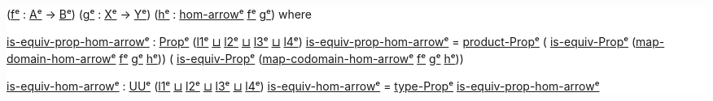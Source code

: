   <a id="1080" class="Symbol">(</a><a id="1081" href="foundation.equivalences-arrows%25E1%25B5%2589.html#1081" class="Bound">fᵉ</a> <a id="1084" class="Symbol">:</a> <a id="1086" href="foundation.equivalences-arrows%25E1%25B5%2589.html#1019" class="Bound">Aᵉ</a> <a id="1089" class="Symbol">→</a> <a id="1091" href="foundation.equivalences-arrows%25E1%25B5%2589.html#1034" class="Bound">Bᵉ</a><a id="1093" class="Symbol">)</a> <a id="1095" class="Symbol">(</a><a id="1096" href="foundation.equivalences-arrows%25E1%25B5%2589.html#1096" class="Bound">gᵉ</a> <a id="1099" class="Symbol">:</a> <a id="1101" href="foundation.equivalences-arrows%25E1%25B5%2589.html#1049" class="Bound">Xᵉ</a> <a id="1104" class="Symbol">→</a> <a id="1106" href="foundation.equivalences-arrows%25E1%25B5%2589.html#1064" class="Bound">Yᵉ</a><a id="1108" class="Symbol">)</a> <a id="1110" class="Symbol">(</a><a id="1111" href="foundation.equivalences-arrows%25E1%25B5%2589.html#1111" class="Bound">hᵉ</a> <a id="1114" class="Symbol">:</a> <a id="1116" href="foundation.morphisms-arrows%25E1%25B5%2589.html#1699" class="Function">hom-arrowᵉ</a> <a id="1127" href="foundation.equivalences-arrows%25E1%25B5%2589.html#1081" class="Bound">fᵉ</a> <a id="1130" href="foundation.equivalences-arrows%25E1%25B5%2589.html#1096" class="Bound">gᵉ</a><a id="1132" class="Symbol">)</a>
  <a id="1136" class="Keyword">where</a>

  <a id="1145" href="foundation.equivalences-arrows%25E1%25B5%2589.html#1145" class="Function">is-equiv-prop-hom-arrowᵉ</a> <a id="1170" class="Symbol">:</a> <a id="1172" href="foundation-core.propositions%25E1%25B5%2589.html#1181" class="Function">Propᵉ</a> <a id="1178" class="Symbol">(</a><a id="1179" href="foundation.equivalences-arrows%25E1%25B5%2589.html#993" class="Bound">l1ᵉ</a> <a id="1183" href="Agda.Primitive.html#961" class="Primitive Operator">⊔</a> <a id="1185" href="foundation.equivalences-arrows%25E1%25B5%2589.html#997" class="Bound">l2ᵉ</a> <a id="1189" href="Agda.Primitive.html#961" class="Primitive Operator">⊔</a> <a id="1191" href="foundation.equivalences-arrows%25E1%25B5%2589.html#1001" class="Bound">l3ᵉ</a> <a id="1195" href="Agda.Primitive.html#961" class="Primitive Operator">⊔</a> <a id="1197" href="foundation.equivalences-arrows%25E1%25B5%2589.html#1005" class="Bound">l4ᵉ</a><a id="1200" class="Symbol">)</a>
  <a id="1204" href="foundation.equivalences-arrows%25E1%25B5%2589.html#1145" class="Function">is-equiv-prop-hom-arrowᵉ</a> <a id="1229" class="Symbol">=</a>
    <a id="1235" href="foundation-core.propositions%25E1%25B5%2589.html#5738" class="Function">product-Propᵉ</a>
      <a id="1255" class="Symbol">(</a> <a id="1257" href="foundation.equivalences%25E1%25B5%2589.html#5249" class="Function">is-equiv-Propᵉ</a> <a id="1272" class="Symbol">(</a><a id="1273" href="foundation.morphisms-arrows%25E1%25B5%2589.html#1819" class="Function">map-domain-hom-arrowᵉ</a> <a id="1295" href="foundation.equivalences-arrows%25E1%25B5%2589.html#1081" class="Bound">fᵉ</a> <a id="1298" href="foundation.equivalences-arrows%25E1%25B5%2589.html#1096" class="Bound">gᵉ</a> <a id="1301" href="foundation.equivalences-arrows%25E1%25B5%2589.html#1111" class="Bound">hᵉ</a><a id="1303" class="Symbol">))</a>
      <a id="1312" class="Symbol">(</a> <a id="1314" href="foundation.equivalences%25E1%25B5%2589.html#5249" class="Function">is-equiv-Propᵉ</a> <a id="1329" class="Symbol">(</a><a id="1330" href="foundation.morphisms-arrows%25E1%25B5%2589.html#1898" class="Function">map-codomain-hom-arrowᵉ</a> <a id="1354" href="foundation.equivalences-arrows%25E1%25B5%2589.html#1081" class="Bound">fᵉ</a> <a id="1357" href="foundation.equivalences-arrows%25E1%25B5%2589.html#1096" class="Bound">gᵉ</a> <a id="1360" href="foundation.equivalences-arrows%25E1%25B5%2589.html#1111" class="Bound">hᵉ</a><a id="1362" class="Symbol">))</a>

  <a id="1368" href="foundation.equivalences-arrows%25E1%25B5%2589.html#1368" class="Function">is-equiv-hom-arrowᵉ</a> <a id="1388" class="Symbol">:</a> <a id="1390" href="Agda.Primitive.html#429" class="Primitive">UUᵉ</a> <a id="1394" class="Symbol">(</a><a id="1395" href="foundation.equivalences-arrows%25E1%25B5%2589.html#993" class="Bound">l1ᵉ</a> <a id="1399" href="Agda.Primitive.html#961" class="Primitive Operator">⊔</a> <a id="1401" href="foundation.equivalences-arrows%25E1%25B5%2589.html#997" class="Bound">l2ᵉ</a> <a id="1405" href="Agda.Primitive.html#961" class="Primitive Operator">⊔</a> <a id="1407" href="foundation.equivalences-arrows%25E1%25B5%2589.html#1001" class="Bound">l3ᵉ</a> <a id="1411" href="Agda.Primitive.html#961" class="Primitive Operator">⊔</a> <a id="1413" href="foundation.equivalences-arrows%25E1%25B5%2589.html#1005" class="Bound">l4ᵉ</a><a id="1416" class="Symbol">)</a>
  <a id="1420" href="foundation.equivalences-arrows%25E1%25B5%2589.html#1368" class="Function">is-equiv-hom-arrowᵉ</a> <a id="1440" class="Symbol">=</a>
    <a id="1446" href="foundation-core.propositions%25E1%25B5%2589.html#1288" class="Function">type-Propᵉ</a> <a id="1457" href="foundation.equivalences-arrows%25E1%25B5%2589.html#1145" class="Function">is-equiv-prop-hom-arrowᵉ</a>

